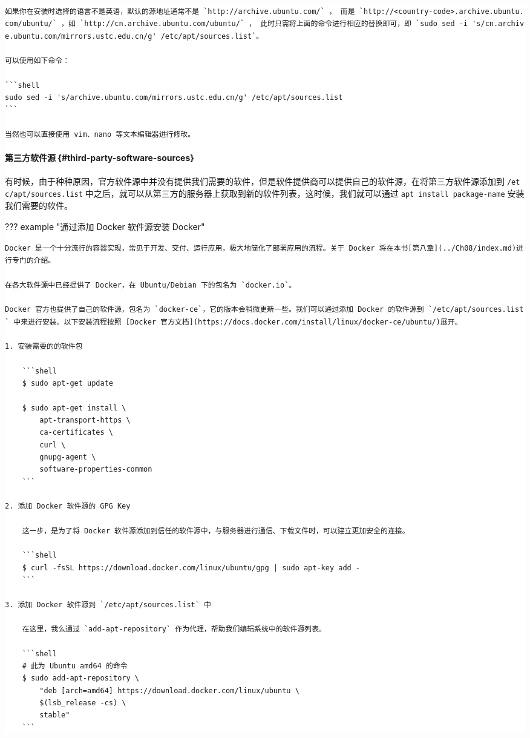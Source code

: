     如果你在安装时选择的语言不是英语，默认的源地址通常不是 `http://archive.ubuntu.com/` ， 而是 `http://<country-code>.archive.ubuntu.com/ubuntu/` ，如 `http://cn.archive.ubuntu.com/ubuntu/` ， 此时只需将上面的命令进行相应的替换即可，即 `sudo sed -i 's/cn.archive.ubuntu.com/mirrors.ustc.edu.cn/g' /etc/apt/sources.list`。

    可以使用如下命令：

    ```shell
    sudo sed -i 's/archive.ubuntu.com/mirrors.ustc.edu.cn/g' /etc/apt/sources.list
    ```

    当然也可以直接使用 vim、nano 等文本编辑器进行修改。

#### 第三方软件源 {#third-party-software-sources}

有时候，由于种种原因，官方软件源中并没有提供我们需要的软件，但是软件提供商可以提供自己的软件源，在将第三方软件源添加到 `/etc/apt/sources.list` 中之后，就可以从第三方的服务器上获取到新的软件列表，这时候，我们就可以通过 `apt install package-name` 安装我们需要的软件。

??? example "通过添加 Docker 软件源安装 Docker"

    Docker 是一个十分流行的容器实现，常见于开发、交付、运行应用，极大地简化了部署应用的流程。关于 Docker 将在本书[第八章](../Ch08/index.md)进行专门的介绍。

    在各大软件源中已经提供了 Docker，在 Ubuntu/Debian 下的包名为 `docker.io`。

    Docker 官方也提供了自己的软件源，包名为 `docker-ce`，它的版本会稍微更新一些。我们可以通过添加 Docker 的软件源到 `/etc/apt/sources.list` 中来进行安装。以下安装流程按照 [Docker 官方文档](https://docs.docker.com/install/linux/docker-ce/ubuntu/)展开。

    1. 安装需要的的软件包

		```shell
		$ sudo apt-get update

		$ sudo apt-get install \
			apt-transport-https \
			ca-certificates \
			curl \
			gnupg-agent \
			software-properties-common
		```

    2. 添加 Docker 软件源的 GPG Key

		这一步，是为了将 Docker 软件源添加到信任的软件源中，与服务器进行通信、下载文件时，可以建立更加安全的连接。
		
		```shell
		$ curl -fsSL https://download.docker.com/linux/ubuntu/gpg | sudo apt-key add -
		```

    3. 添加 Docker 软件源到 `/etc/apt/sources.list` 中

		在这里，我么通过 `add-apt-repository` 作为代理，帮助我们编辑系统中的软件源列表。
		
		```shell
		# 此为 Ubuntu amd64 的命令
		$ sudo add-apt-repository \
			"deb [arch=amd64] https://download.docker.com/linux/ubuntu \
			$(lsb_release -cs) \
			stable"
		```


[^1]: [软件仓库](http://people.ubuntu.com/~happyaron/udc-cn/lucid-html/ch06s09.html)
[^2]: [Ubuntu 源使用帮助](https://mirrors.ustc.edu.cn/help/ubuntu.html)